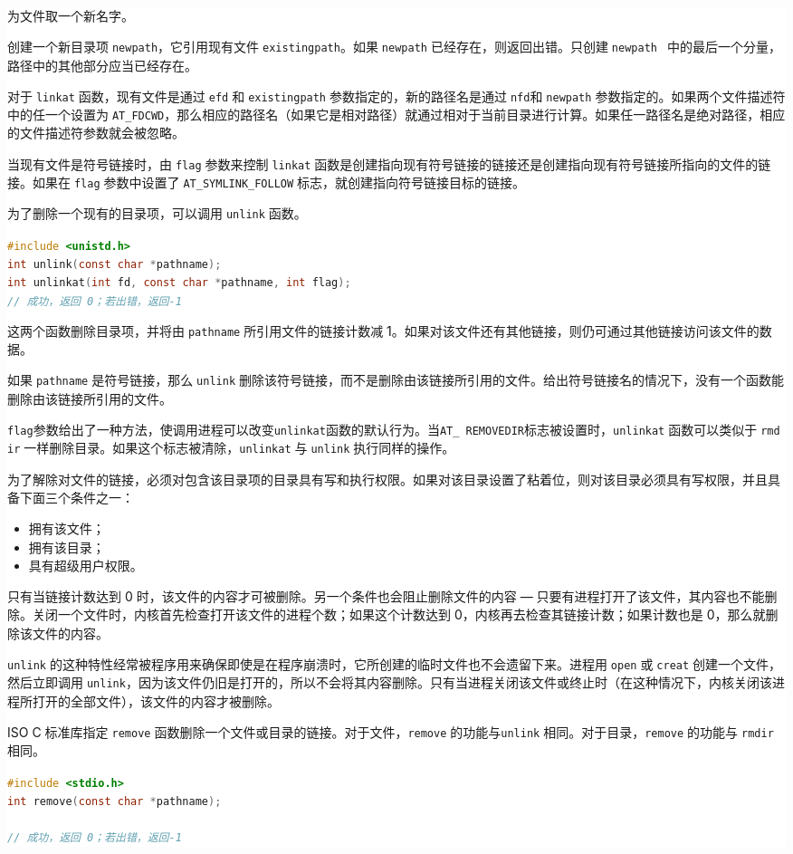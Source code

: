 为文件取一个新名字。

创建一个新目录项 `newpath`，它引用现有文件 `existingpath`。如果 `newpath` 已经存在，则返回出错。只创建 `newpath ` 中的最后一个分量，路径中的其他部分应当已经存在。

对于 `linkat` 函数，现有文件是通过 `efd` 和 `existingpath` 参数指定的，新的路径名是通过 `nfd`和 `newpath` 参数指定的。如果两个文件描述符中的任一个设置为 `AT_FDCWD`，那么相应的路径名（如果它是相对路径）就通过相对于当前目录进行计算。如果任一路径名是绝对路径，相应的文件描述符参数就会被忽略。

当现有文件是符号链接时，由 `flag` 参数来控制 `linkat` 函数是创建指向现有符号链接的链接还是创建指向现有符号链接所指向的文件的链接。如果在 `flag` 参数中设置了 `AT_SYMLINK_FOLLOW` 标志，就创建指向符号链接目标的链接。





为了删除一个现有的目录项，可以调用 `unlink` 函数。

```c
#include <unistd.h>
int unlink(const char *pathname);
int unlinkat(int fd, const char *pathname, int flag);
// 成功，返回 0；若出错，返回-1
```

这两个函数删除目录项，并将由 `pathname` 所引用文件的链接计数减 1。如果对该文件还有其他链接，则仍可通过其他链接访问该文件的数据。

如果 `pathname` 是符号链接，那么 `unlink` 删除该符号链接，而不是删除由该链接所引用的文件。给出符号链接名的情况下，没有一个函数能删除由该链接所引用的文件。

`flag`参数给出了一种方法，使调用进程可以改变`unlinkat`函数的默认行为。当`AT_ REMOVEDIR`标志被设置时，`unlinkat` 函数可以类似于 `rmdir` 一样删除目录。如果这个标志被清除，`unlinkat` 与 `unlink` 执行同样的操作。

为了解除对文件的链接，必须对包含该目录项的目录具有写和执行权限。如果对该目录设置了粘着位，则对该目录必须具有写权限，并且具备下面三个条件之一：

+ 拥有该文件；
+ 拥有该目录；
+ 具有超级用户权限。

只有当链接计数达到 0 时，该文件的内容才可被删除。另一个条件也会阻止删除文件的内容 — 只要有进程打开了该文件，其内容也不能删除。关闭一个文件时，内核首先检查打开该文件的进程个数；如果这个计数达到 0，内核再去检查其链接计数；如果计数也是 0，那么就删除该文件的内容。

`unlink` 的这种特性经常被程序用来确保即使是在程序崩溃时，它所创建的临时文件也不会遗留下来。进程用 `open` 或 `creat` 创建一个文件，然后立即调用 `unlink`，因为该文件仍旧是打开的，所以不会将其内容删除。只有当进程关闭该文件或终止时（在这种情况下，内核关闭该进程所打开的全部文件），该文件的内容才被删除。



ISO C 标准库指定 `remove` 函数删除一个文件或目录的链接。对于文件，`remove` 的功能与`unlink` 相同。对于目录，`remove` 的功能与 `rmdir` 相同。

```c
#include <stdio.h>
int remove(const char *pathname);

// 成功，返回 0；若出错，返回-1
```



